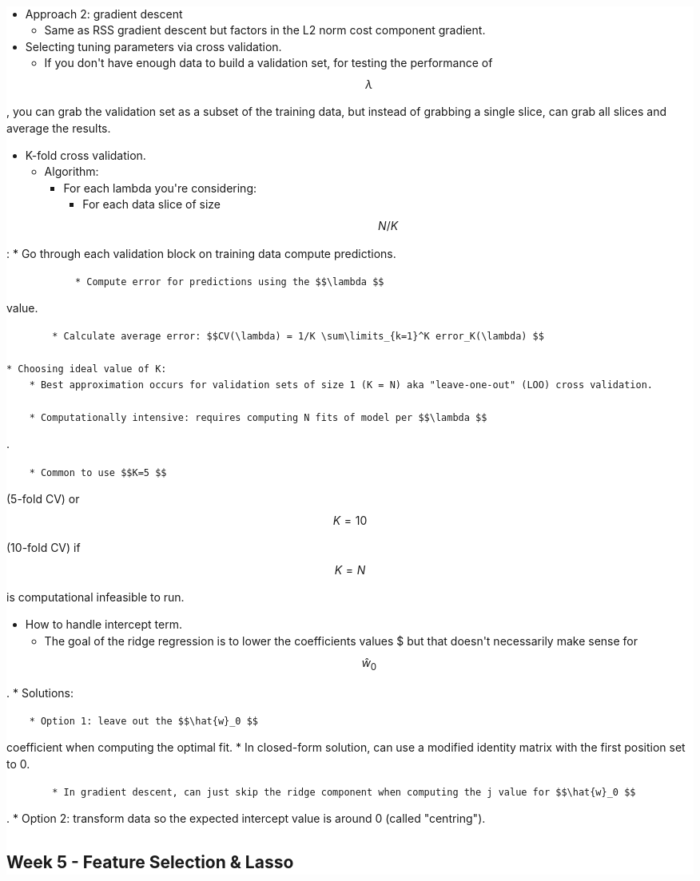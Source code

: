 * Approach 2: gradient descent
	* Same as RSS gradient descent but factors in the L2 norm cost component gradient.
* Selecting tuning parameters via cross validation.
	* If you don't have enough data to build a validation set, for testing the performance of $$\lambda $$

, you can grab the validation set as a subset of the training data, but instead of grabbing a single slice, can grab all slices and average the results.

* K-fold cross validation.
	* Algorithm:
		* For each lambda you're considering:
			* For each data slice of size $$N/K $$

:
				* Go through each validation block on training data compute predictions.

				* Compute error for predictions using the $$\lambda $$

value.

			* Calculate average error: $$CV(\lambda) = 1/K \sum\limits_{k=1}^K error_K(\lambda) $$

	* Choosing ideal value of K:
		* Best approximation occurs for validation sets of size 1 (K = N) aka "leave-one-out" (LOO) cross validation.

		* Computationally intensive: requires computing N fits of model per $$\lambda $$

.

		* Common to use $$K=5 $$

(5-fold CV) or $$K=10 $$

(10-fold CV) if $$K=N $$

is computational infeasible to run.

* How to handle intercept term.
	* The goal of the ridge regression is to lower the coefficients values $ but that doesn't necessarily make sense for $$\hat{w}_0 $$

.
	* Solutions:

		* Option 1: leave out the $$\hat{w}_0 $$

coefficient when computing the optimal fit.
			* In closed-form solution, can use a modified identity matrix with the first position set to 0.

			* In gradient descent, can just skip the ridge component when computing the j value for $$\hat{w}_0 $$

.
		* Option 2: transform data so the expected intercept value is around 0 (called "centring").

## Week 5 - Feature Selection & Lasso
